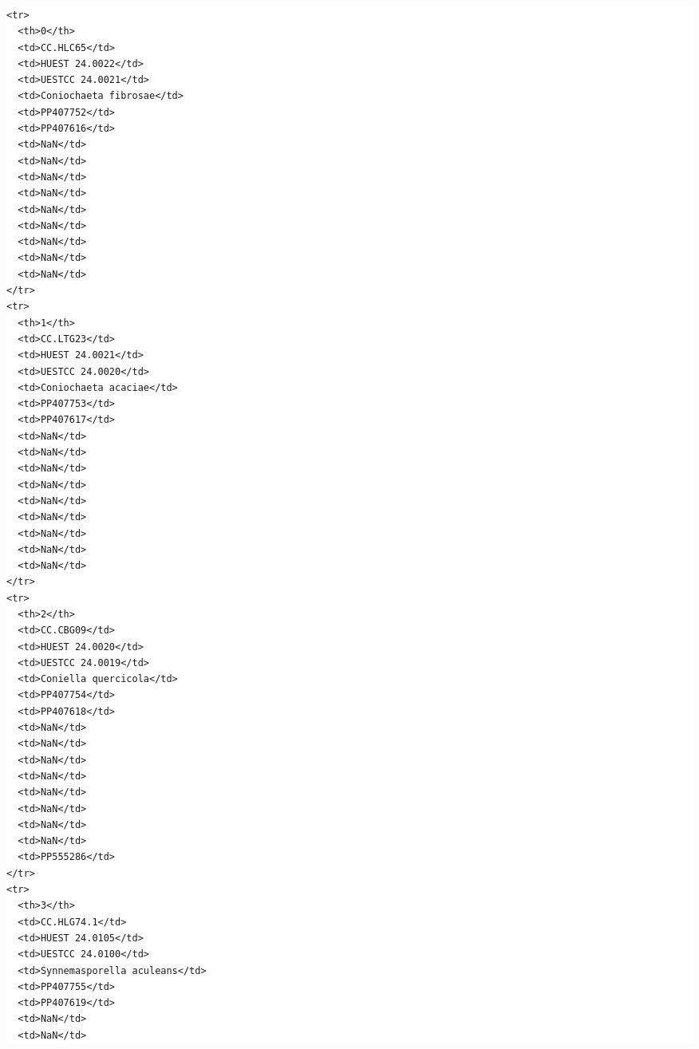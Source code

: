     <tr>
      <th>0</th>
      <td>CC.HLC65</td>
      <td>HUEST 24.0022</td>
      <td>UESTCC 24.0021</td>
      <td>Coniochaeta fibrosae</td>
      <td>PP407752</td>
      <td>PP407616</td>
      <td>NaN</td>
      <td>NaN</td>
      <td>NaN</td>
      <td>NaN</td>
      <td>NaN</td>
      <td>NaN</td>
      <td>NaN</td>
      <td>NaN</td>
      <td>NaN</td>
    </tr>
    <tr>
      <th>1</th>
      <td>CC.LTG23</td>
      <td>HUEST 24.0021</td>
      <td>UESTCC 24.0020</td>
      <td>Coniochaeta acaciae</td>
      <td>PP407753</td>
      <td>PP407617</td>
      <td>NaN</td>
      <td>NaN</td>
      <td>NaN</td>
      <td>NaN</td>
      <td>NaN</td>
      <td>NaN</td>
      <td>NaN</td>
      <td>NaN</td>
      <td>NaN</td>
    </tr>
    <tr>
      <th>2</th>
      <td>CC.CBG09</td>
      <td>HUEST 24.0020</td>
      <td>UESTCC 24.0019</td>
      <td>Coniella quercicola</td>
      <td>PP407754</td>
      <td>PP407618</td>
      <td>NaN</td>
      <td>NaN</td>
      <td>NaN</td>
      <td>NaN</td>
      <td>NaN</td>
      <td>NaN</td>
      <td>NaN</td>
      <td>NaN</td>
      <td>PP555286</td>
    </tr>
    <tr>
      <th>3</th>
      <td>CC.HLG74.1</td>
      <td>HUEST 24.0105</td>
      <td>UESTCC 24.0100</td>
      <td>Synnemasporella aculeans</td>
      <td>PP407755</td>
      <td>PP407619</td>
      <td>NaN</td>
      <td>NaN</td>